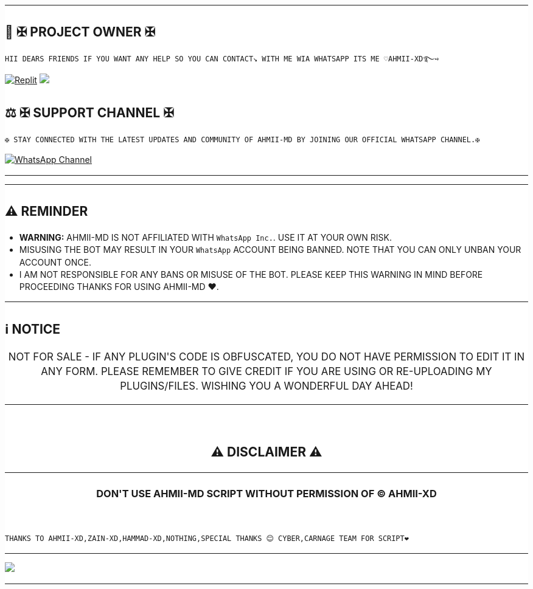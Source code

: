 -------


## 👑 ✠ PROJECT OWNER ✠
`HII DEARS FRIENDS IF YOU WANT ANY HELP SO YOU CAN CONTACT↘︎ WITH ME WIA WHATSAPP ITS ME ♡AHMII-XD࿐➺`

<p align="">
<a href='https://wa.me/+923109884672?text=*Oyee+JANO+I+NEED+HELP!.+IM+MSG+YOU+FROM+AHMII-MD!!*' target="_blank"><img alt='Replit' src='https://img.shields.io/badge/ Whatsapp -25D366?style=for-the-badge&logo=whatsapp&logoColor=white'/< width=150 height=28/p></a> </a>
<a><img src='https://i.imgur.com/LyHic3i.gif'/></a>


## ⚖️ ✠ SUPPORT CHANNEL ✠
`✠ STAY CONNECTED WITH THE LATEST UPDATES AND COMMUNITY OF AHMII-MD BY JOINING OUR OFFICIAL WHATSAPP CHANNEL.✠`


[![WhatsApp Channel](https://img.shields.io/badge/JOIN-WHATSAAP%20CHANNEL-25D366?style=for-the-badge&logo=whatsapp)](https://whatsapp.com/channel/0029Vb3In138aKvL69Z5gK1G)

---------

 
***

## <h2 align="left">⚠️ REMINDER </h2>
<p style="text-align: center; font-size: 1.2em;">

- **WARNING:** AHMII-MD IS NOT AFFILIATED WITH `WhatsApp Inc.`. USE IT AT YOUR OWN RISK.
- MISUSING THE BOT MAY RESULT IN YOUR `WhatsApp` ACCOUNT BEING BANNED. NOTE THAT YOU CAN ONLY UNBAN YOUR ACCOUNT ONCE.
- I AM NOT RESPONSIBLE FOR ANY BANS OR MISUSE OF THE BOT. PLEASE KEEP THIS WARNING IN MIND BEFORE PROCEEDING THANKS FOR USING AHMII-MD ❤️.

---

<h2 align="left">ℹ️ NOTICE</h2>
<p style="text-align: center; font-size: 1.2em;">
 NOT FOR SALE - IF ANY PLUGIN'S CODE IS OBFUSCATED, YOU DO NOT HAVE PERMISSION TO EDIT IT IN ANY FORM. PLEASE REMEMBER TO GIVE CREDIT IF YOU ARE USING OR RE-UPLOADING MY PLUGINS/FILES. WISHING YOU A WONDERFUL DAY AHEAD!</p>
  
---

 <br>
<h2 align="center"> ⚠️ DISCLAIMER ⚠️
 </h2>
 
 ---

<h3 align="center"> DON'T USE AHMII-MD SCRIPT WITHOUT PERMISSION OF © AHMII-XD
</h3>

<br>

```
THANKS TO AHMII-XD,ZAIN-XD,HAMMAD-XD,NOTHING,SPECIAL THANKS 😊 CYBER,CARNAGE TEAM FOR SCRIPT❤️
```
-----
<a><img src='https://i.imgur.com/LyHic3i.gif'/></a>

------

